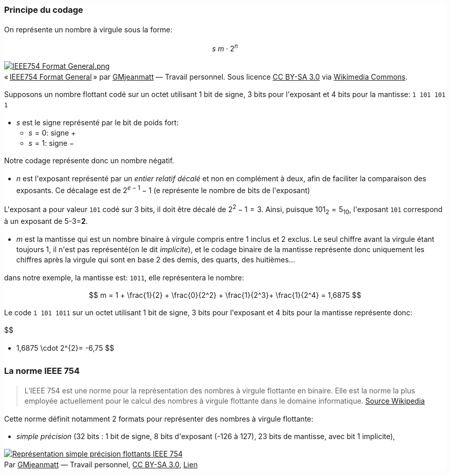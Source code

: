 ### Principe du codage

On représente un nombre à virgule  sous la forme:

$$
s\ m \cdot 2^n
$$

<p><a href="http://commons.wikimedia.org/wiki/File:IEEE754_Format_General.png#mediaviewer/File:IEEE754_Format_General.png"><img width="100%" alt="IEEE754 Format General.png" src="http://upload.wikimedia.org/wikipedia/commons/2/29/IEEE754_Format_General.png"></a><br>« <a href="http://commons.wikimedia.org/wiki/File:IEEE754_Format_General.png#mediaviewer/File:IEEE754_Format_General.png">IEEE754 Format General</a> » par <a href="//commons.wikimedia.org/w/index.php?title=User:GMjeanmatt&amp;action=edit&amp;redlink=1" class="new" title="User:GMjeanmatt (page inexistante)">GMjeanmatt</a> — <span class="int-own-work">Travail personnel</span>. Sous licence <a title="Creative Commons Attribution-Share Alike 3.0-2.5-2.0-1.0" href="http://creativecommons.org/licenses/by-sa/3.0">CC BY-SA 3.0</a> via <a href="//commons.wikimedia.org/wiki/">Wikimedia Commons</a>.</p>

Supposons un nombre flottant codé sur un octet utilisant 1 bit de signe, 3 bits pour l'exposant et
4 bits pour la mantisse: `1 101 1011`

- $s$ est le signe représenté par le bit de poids fort:
    - $s=0$: signe $+$
    - $s=1$: signe $-$

Notre codage représente donc un nombre négatif.

- $n$ est l'exposant représenté par un *entier relatif décalé* et non en complément à deux, afin
  de faciliter la comparaison des exposants. Ce décalage est de $2^{e-1} - 1$ (e représente le
  nombre de bits de l'exposant)

L'exposant a pour valeur `101` codé sur 3 bits, il doit être décalé de $2^{2} - 1 = 3$. Ainsi,
puisque $101_2 = 5_{10}$, l'exposant `101` correspond à un exposant de 5-3=**2**.

- $m$ est la mantisse qui est un nombre binaire à virgule compris entre 1 inclus et 2 exclus. Le seul chiffre avant la virgule étant toujours 1, il n'est pas représenté(on le dit *implicite*), et le codage binaire de la mantisse représente donc uniquement les chiffres après la virgule qui sont en base 2 des demis, des quarts, des huitièmes...

dans notre exemple, la mantisse est: `1011`, elle représentera le nombre:

$$
m = 1 + \frac{1}{2} + \frac{0}{2^2} + \frac{1}{2^3}+ \frac{1}{2^4} =  1,6875
$$

Le code `1 101 1011` sur un octet utilisant 1 bit de signe, 3 bits pour l'exposant et 4 bits pour
la mantisse représente donc:

$$
- 1,6875 \cdot 2^{2}= -6,75
$$

### La norme IEEE 754

> L’IEEE 754 est une norme pour la représentation des nombres à virgule flottante en binaire. Elle
> est la norme la plus employée actuellement pour le calcul des nombres à virgule flottante dans
> le domaine informatique. [Source Wikipedia](http://fr.wikipedia.org/wiki/IEEE_754)

Cette norme définit notamment 2 formats pour représenter des nombres à virgule flottante:

- *simple précision* (32 bits : 1 bit de signe, 8 bits d'exposant (-126 à 127), 23 bits de mantisse, avec bit 1 implicite),

<p><a href="https://commons.wikimedia.org/wiki/File:IEEE754_simple_precision.png#/media/File:IEEE754_simple_precision.png"><img width="100%" src="https://upload.wikimedia.org/wikipedia/commons/0/08/IEEE754_simple_precision.png" alt="Représentation simple précision flottants IEEE 754"></a><br>Par <a href="//commons.wikimedia.org/w/index.php?title=User:GMjeanmatt&amp;action=edit&amp;redlink=1" class="new" title="User:GMjeanmatt (page does not exist)">GMjeanmatt</a> — <span class="int-own-work" lang="fr">Travail personnel</span>, <a href="https://creativecommons.org/licenses/by-sa/3.0" title="Creative Commons Attribution-Share Alike 3.0">CC BY-SA 3.0</a>, <a href="https://commons.wikimedia.org/w/index.php?curid=7318385">Lien</a></p>
